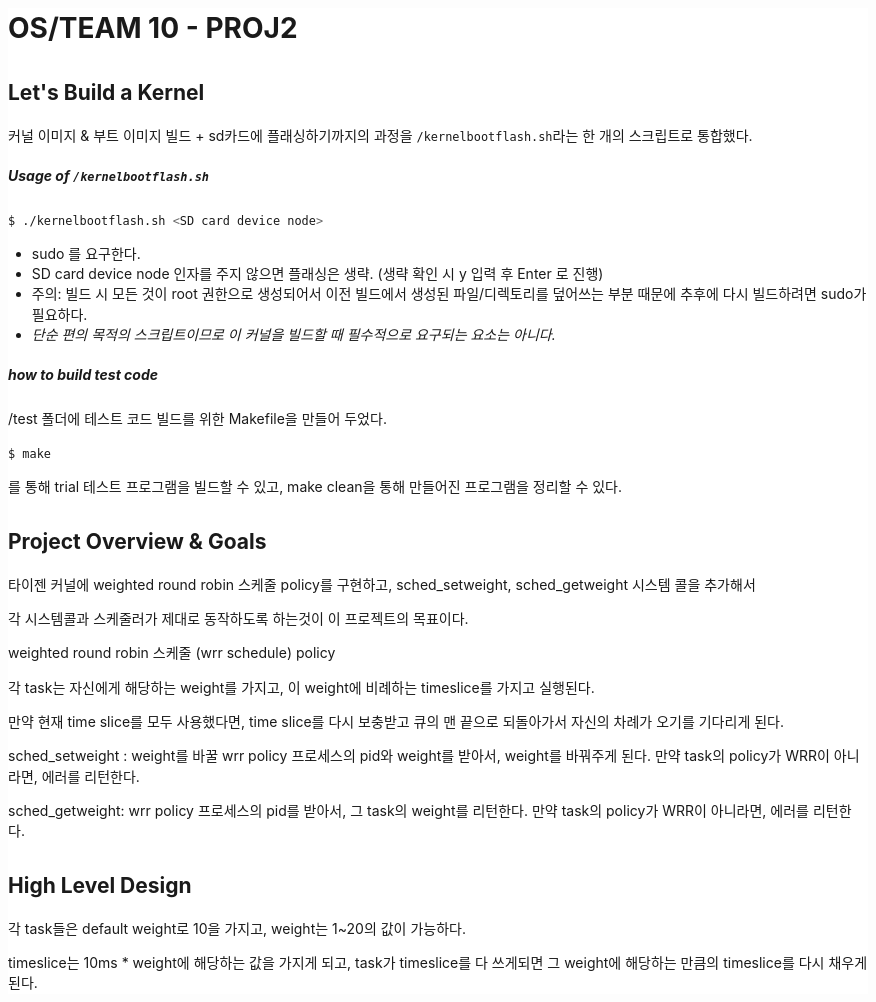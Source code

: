 # OS/TEAM 10 - PROJ2


## Let's Build a Kernel


커널 이미지 & 부트 이미지 빌드 + sd카드에 플래싱하기까지의 과정을 `/kernelbootflash.sh`라는 한 개의 스크립트로 통합했다.

##### Usage of `/kernelbootflash.sh`

```bash
$ ./kernelbootflash.sh <SD card device node>
```

* sudo 를 요구한다.
* SD card device node 인자를 주지 않으면 플래싱은 생략. (생략 확인 시 y 입력 후 Enter 로 진행)
* 주의: 빌드 시 모든 것이 root 권한으로 생성되어서 이전 빌드에서 생성된 파일/디렉토리를 덮어쓰는 부분 때문에 추후에 다시 빌드하려면 sudo가 필요하다.
* *단순 편의 목적의 스크립트이므로 이 커널을 빌드할 때 필수적으로 요구되는 요소는 아니다.*


##### how to build test code

/test 폴더에 테스트 코드 빌드를 위한 Makefile을 만들어 두었다.

```bash
$ make
```
를 통해 trial 테스트 프로그램을 빌드할 수 있고, make clean을 통해 만들어진 프로그램을 정리할 수 있다.



## Project Overview & Goals

타이젠 커널에 weighted round robin 스케줄 policy를 구현하고, sched_setweight, sched_getweight 시스템 콜을 추가해서

각 시스템콜과 스케줄러가 제대로 동작하도록 하는것이 이 프로젝트의 목표이다.


weighted round robin 스케줄 (wrr schedule) policy

각 task는 자신에게 해당하는 weight를 가지고, 이 weight에 비례하는 timeslice를 가지고 실행된다.

만약 현재 time slice를 모두 사용했다면, time slice를 다시 보충받고 큐의 맨 끝으로 되돌아가서 자신의 차례가 오기를 기다리게 된다.


sched_setweight : weight를 바꿀 wrr policy 프로세스의 pid와 weight를 받아서, weight를 바꿔주게 된다.
만약 task의 policy가 WRR이 아니라면, 에러를 리턴한다.

sched_getweight: wrr policy 프로세스의 pid를 받아서, 그 task의 weight를 리턴한다.
만약 task의 policy가 WRR이 아니라면, 에러를 리턴한다.



## High Level Design

각 task들은 default weight로 10을 가지고, weight는 1~20의 값이 가능하다.

timeslice는 10ms * weight에 해당하는 값을 가지게 되고, task가 timeslice를 다 쓰게되면 그 weight에 해당하는 만큼의 timeslice를 다시 채우게 된다.
